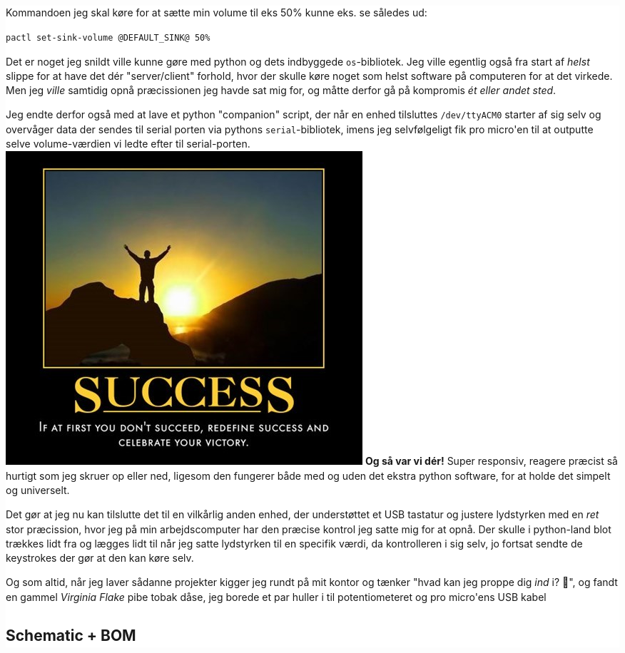 Kommandoen jeg skal køre for at sætte min volume til eks 50% kunne eks. se således ud:

```sh
pactl set-sink-volume @DEFAULT_SINK@ 50%
```

Det er noget jeg snildt ville kunne gøre med python og dets indbyggede `os`-bibliotek. Jeg ville egentlig også fra start af _helst_ slippe for at have det dér "server/client" forhold, hvor der skulle køre noget som helst software på computeren for at det virkede. Men jeg _ville_ samtidig opnå præcissionen jeg havde sat mig for, og måtte derfor gå på kompromis _ét eller andet sted_.

Jeg endte derfor også med at lave et python "companion" script, der når en enhed tilsluttes `/dev/ttyACM0` starter af sig selv og overvåger data der sendes til serial porten via pythons `serial`-bibliotek, imens jeg selvfølgeligt fik pro micro'en til at outputte selve volume-værdien vi ledte efter til serial-porten.  
![](./success.png)
**Og så var vi dér!** Super responsiv, reagere præcist så hurtigt som jeg skruer op eller ned, ligesom den fungerer både med og uden det ekstra python software, for at holde det simpelt og universelt.

Det gør at jeg nu kan tilslutte det til en vilkårlig anden enhed, der understøttet et USB tastatur og justere lydstyrken med en _ret_ stor præcission, hvor jeg på min arbejdscomputer har den præcise kontrol jeg satte mig for at opnå. Der skulle i python-land blot trækkes lidt fra og lægges lidt til når jeg satte lydstyrken til en specifik værdi, da kontrolleren i sig selv, jo fortsat sendte de keystrokes der gør at den kan køre selv.

Og som altid, når jeg laver sådanne projekter kigger jeg rundt på mit kontor og tænker "hvad kan jeg proppe dig _ind_ i? 🤔", og fandt en gammel _Virginia Flake_ pibe tobak dåse, jeg borede et par huller i til potentiometeret og pro micro'ens USB kabel

## Schematic + BOM
